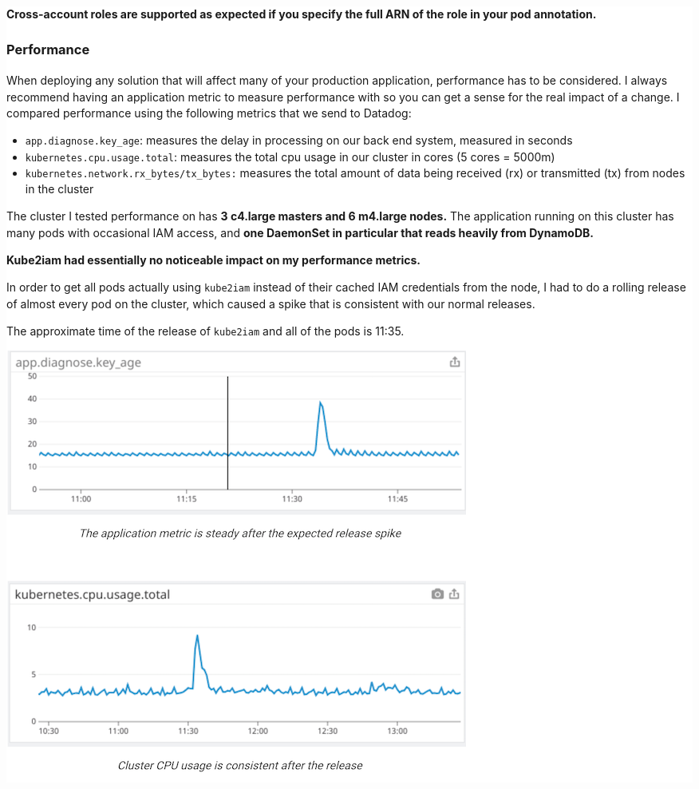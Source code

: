 **Cross-account roles are supported as expected if you specify the full ARN of the role in your pod annotation.**


### Performance

When deploying any solution that will affect many of your production application, performance has to be considered. I always recommend having an application metric to measure performance with so you can get a sense for the real impact of a change. I compared performance using the following metrics that we send to Datadog:


* `app.diagnose.key_age`: measures the delay in processing on our back end system, measured in seconds
* `kubernetes.cpu.usage.total`: measures the total cpu usage in our cluster in cores (5 cores = 5000m)
* `kubernetes.network.rx_bytes/tx_bytes:` measures the total amount of data being received (rx) or transmitted (tx) from nodes in the cluster

The cluster I tested performance on has **3 c4.large masters and 6 m4.large nodes.** The application running on this cluster has many pods with occasional IAM access, and **one DaemonSet in particular that reads heavily from DynamoDB.**

**Kube2iam had essentially no noticeable impact on my performance metrics.** 

In order to get all pods actually using `kube2iam` instead of their cached IAM credentials from the node, I had to do a rolling release of almost every pod on the cluster, which caused a spike that is consistent with our normal releases. 

The approximate time of the release of `kube2iam` and all of the pods is 11:35.

![Alt Image Text](images/adv/adv53_6.png "Body image")
